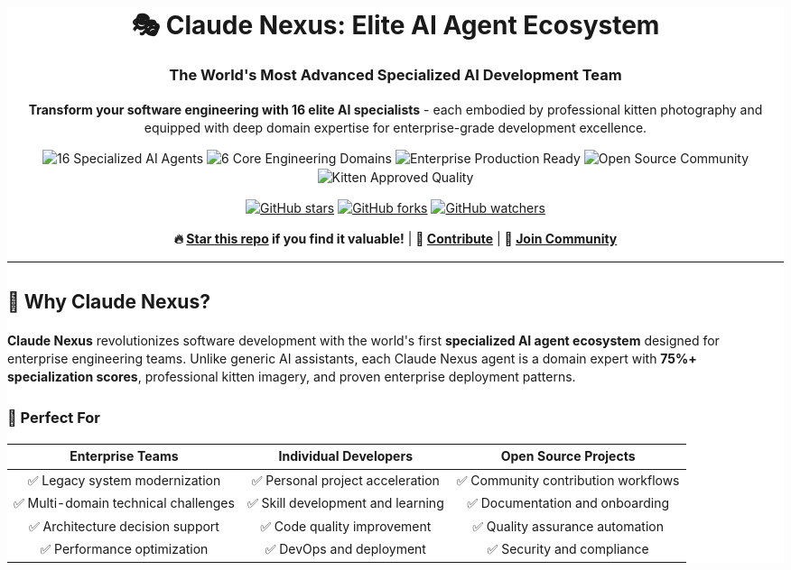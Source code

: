 <div align="center">

# 🎭 Claude Nexus: Elite AI Agent Ecosystem

### The World's Most Advanced Specialized AI Development Team

**Transform your software engineering with 16 elite AI specialists** - each embodied by professional kitten photography and equipped with deep domain expertise for enterprise-grade development excellence.

<img src="https://img.shields.io/badge/Agents-16-blue?style=for-the-badge&logo=robot" alt="16 Specialized AI Agents">
<img src="https://img.shields.io/badge/Domains-6-green?style=for-the-badge&logo=sitemap" alt="6 Core Engineering Domains">
<img src="https://img.shields.io/badge/Enterprise-Ready-gold?style=for-the-badge&logo=enterprise" alt="Enterprise Production Ready">
<img src="https://img.shields.io/badge/Open_Source-Community-purple?style=for-the-badge&logo=github" alt="Open Source Community">
<img src="https://img.shields.io/badge/Kitten-Approved-pink?style=for-the-badge&logo=heart" alt="Kitten Approved Quality">

[![GitHub stars](https://img.shields.io/github/stars/adrianwedd/claude-nexus?style=social)](https://github.com/adrianwedd/claude-nexus/stargazers)
[![GitHub forks](https://img.shields.io/github/forks/adrianwedd/claude-nexus?style=social)](https://github.com/adrianwedd/claude-nexus/network/members)
[![GitHub watchers](https://img.shields.io/github/watchers/adrianwedd/claude-nexus?style=social)](https://github.com/adrianwedd/claude-nexus/watchers)

**🔥 [Star this repo](https://github.com/adrianwedd/claude-nexus) if you find it valuable!** | **🤝 [Contribute](CONTRIBUTING.md)** | **💬 [Join Community](https://discord.gg/claude-nexus)**

</div>

---

## 🚀 Why Claude Nexus?

**Claude Nexus** revolutionizes software development with the world's first **specialized AI agent ecosystem** designed for enterprise engineering teams. Unlike generic AI assistants, each Claude Nexus agent is a domain expert with **75%+ specialization scores**, professional kitten imagery, and proven enterprise deployment patterns.

### 🎯 Perfect For

| **Enterprise Teams** | **Individual Developers** | **Open Source Projects** |
|:---:|:---:|:---:|
| ✅ Legacy system modernization | ✅ Personal project acceleration | ✅ Community contribution workflows |
| ✅ Multi-domain technical challenges | ✅ Skill development and learning | ✅ Documentation and onboarding |
| ✅ Architecture decision support | ✅ Code quality improvement | ✅ Quality assurance automation |
| ✅ Performance optimization | ✅ DevOps and deployment | ✅ Security and compliance |
